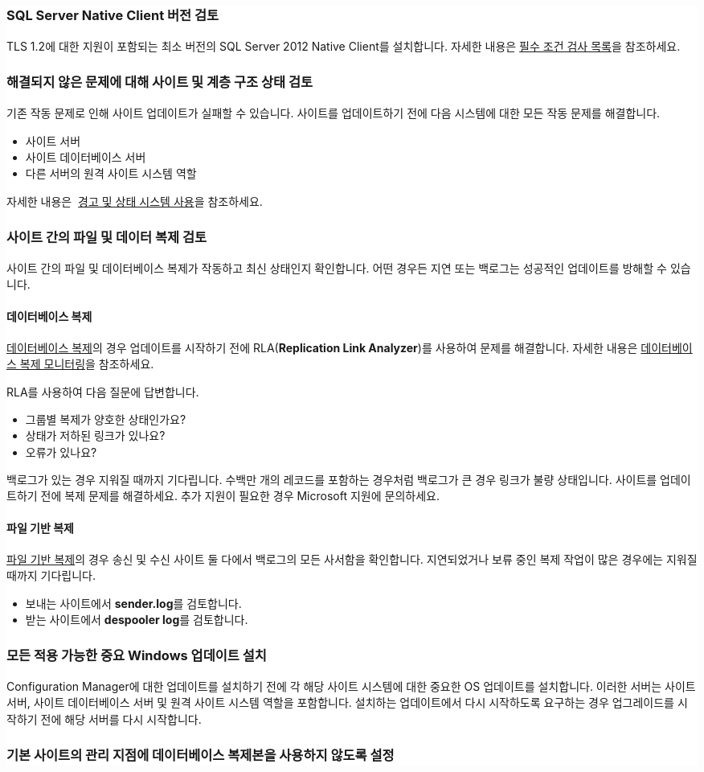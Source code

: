 ### <a name="review-sql-server-native-client-version"></a>SQL Server Native Client 버전 검토

TLS 1.2에 대한 지원이 포함되는 최소 버전의 SQL Server 2012 Native Client를 설치합니다. 자세한 내용은 [필수 조건 검사 목록](/sccm/core/servers/deploy/install/list-of-prerequisite-checks#sql-server-native-client)을 참조하세요.

### <a name="review-the-site-and-hierarchy-status-for-unresolved-issues"></a>해결되지 않은 문제에 대해 사이트 및 계층 구조 상태 검토

기존 작동 문제로 인해 사이트 업데이트가 실패할 수 있습니다. 사이트를 업데이트하기 전에 다음 시스템에 대한 모든 작동 문제를 해결합니다.  

- 사이트 서버  
- 사이트 데이터베이스 서버  
- 다른 서버의 원격 사이트 시스템 역할

자세한 내용은  [경고 및 상태 시스템 사용](/sccm/core/servers/manage/use-alerts-and-the-status-system)을 참조하세요.

### <a name="review-file-and-data-replication-between-sites"></a>사이트 간의 파일 및 데이터 복제 검토

사이트 간의 파일 및 데이터베이스 복제가 작동하고 최신 상태인지 확인합니다. 어떤 경우든 지연 또는 백로그는 성공적인 업데이트를 방해할 수 있습니다.

#### <a name="database-replication"></a>데이터베이스 복제

[데이터베이스 복제](/sccm/core/plan-design/hierarchy/database-replication)의 경우 업데이트를 시작하기 전에 RLA(**Replication Link Analyzer**)를 사용하여 문제를 해결합니다. 자세한 내용은 [데이터베이스 복제 모니터링](/sccm/core/servers/manage/monitor-replication)을 참조하세요.

RLA를 사용하여 다음 질문에 답변합니다.

- 그룹별 복제가 양호한 상태인가요?
- 상태가 저하된 링크가 있나요?
- 오류가 있나요?

백로그가 있는 경우 지워질 때까지 기다립니다. 수백만 개의 레코드를 포함하는 경우처럼 백로그가 큰 경우 링크가 불량 상태입니다. 사이트를 업데이트하기 전에 복제 문제를 해결하세요. 추가 지원이 필요한 경우 Microsoft 지원에 문의하세요.

#### <a name="file-based-replication"></a>파일 기반 복제

[파일 기반 복제](/sccm/core/plan-design/hierarchy/file-based-replication)의 경우 송신 및 수신 사이트 둘 다에서 백로그의 모든 사서함을 확인합니다. 지연되었거나 보류 중인 복제 작업이 많은 경우에는 지워질 때까지 기다립니다.

- 보내는 사이트에서 **sender.log**를 검토합니다.
- 받는 사이트에서 **despooler log**를 검토합니다.

### <a name="install-all-applicable-critical-windows-updates"></a>모든 적용 가능한 중요 Windows 업데이트 설치

Configuration Manager에 대한 업데이트를 설치하기 전에 각 해당 사이트 시스템에 대한 중요한 OS 업데이트를 설치합니다. 이러한 서버는 사이트 서버, 사이트 데이터베이스 서버 및 원격 사이트 시스템 역할을 포함합니다. 설치하는 업데이트에서 다시 시작하도록 요구하는 경우 업그레이드를 시작하기 전에 해당 서버를 다시 시작합니다.

### <a name="disable-database-replicas-for-management-points-at-primary-sites"></a>기본 사이트의 관리 지점에 데이터베이스 복제본을 사용하지 않도록 설정
